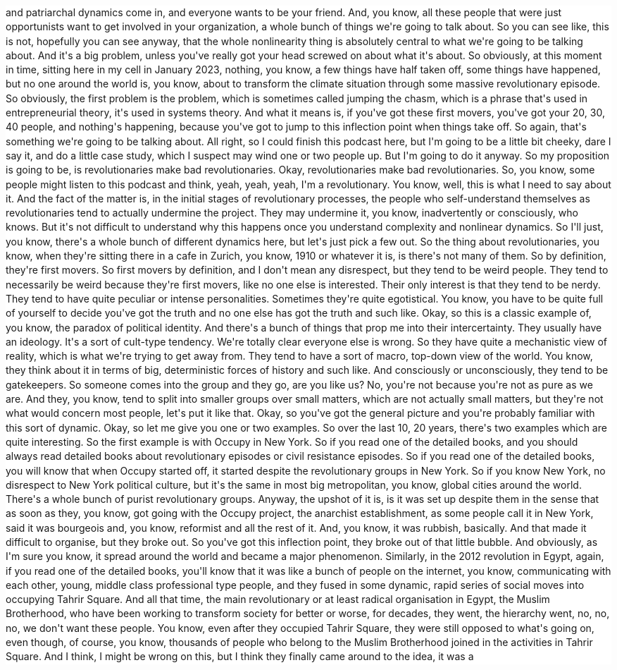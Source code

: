 and patriarchal dynamics come in, and everyone wants to be your friend. And, you know, all these people that were just opportunists want to get involved in your organization, a whole bunch of things we're going to talk about. So you can see like, this is not, hopefully you can see anyway, that the whole nonlinearity thing is absolutely central to what we're going to be talking about. And it's a big problem, unless you've really got your head screwed on about what it's about. So obviously, at this moment in time, sitting here in my cell in January 2023, nothing, you know, a few things have half taken off, some things have happened, but no one around the world is, you know, about to transform the climate situation through some massive revolutionary episode. So obviously, the first problem is the problem, which is sometimes called jumping the chasm, which is a phrase that's used in entrepreneurial theory, it's used in systems theory. And what it means is, if you've got these first movers, you've got your 20, 30, 40 people, and nothing's happening, because you've got to jump to this inflection point when things take off. So again, that's something we're going to be talking about. All right, so I could finish this podcast here, but I'm going to be a little bit cheeky, dare I say it, and do a little case study, which I suspect may wind one or two people up. But I'm going to do it anyway. So my proposition is going to be, is revolutionaries make bad revolutionaries. Okay, revolutionaries make bad revolutionaries. So, you know, some people might listen to this podcast and think, yeah, yeah, yeah, I'm a revolutionary. You know, well, this is what I need to say about it. And the fact of the matter is, in the initial stages of revolutionary processes, the people who self-understand themselves as revolutionaries tend to actually undermine the project. They may undermine it, you know, inadvertently or consciously, who knows. But it's not difficult to understand why this happens once you understand complexity and nonlinear dynamics. So I'll just, you know, there's a whole bunch of different dynamics here, but let's just pick a few out. So the thing about revolutionaries, you know, when they're sitting there in a cafe in Zurich, you know, 1910 or whatever it is, is there's not many of them. So by definition, they're first movers. So first movers by definition, and I don't mean any disrespect, but they tend to be weird people. They tend to necessarily be weird because they're first movers, like no one else is interested. Their only interest is that they tend to be nerdy. They tend to have quite peculiar or intense personalities. Sometimes they're quite egotistical. You know, you have to be quite full of yourself to decide you've got the truth and no one else has got the truth and such like. Okay, so this is a classic example of, you know, the paradox of political identity. And there's a bunch of things that prop me into their intercertainty. They usually have an ideology. It's a sort of cult-type tendency. We're totally clear everyone else is wrong. So they have quite a mechanistic view of reality, which is what we're trying to get away from. They tend to have a sort of macro, top-down view of the world. You know, they think about it in terms of big, deterministic forces of history and such like. And consciously or unconsciously, they tend to be gatekeepers. So someone comes into the group and they go, are you like us? No, you're not because you're not as pure as we are. And they, you know, tend to split into smaller groups over small matters, which are not actually small matters, but they're not what would concern most people, let's put it like that. Okay, so you've got the general picture and you're probably familiar with this sort of dynamic. Okay, so let me give you one or two examples. So over the last 10, 20 years, there's two examples which are quite interesting. So the first example is with Occupy in New York. So if you read one of the detailed books, and you should always read detailed books about revolutionary episodes or civil resistance episodes. So if you read one of the detailed books, you will know that when Occupy started off, it started despite the revolutionary groups in New York. So if you know New York, no disrespect to New York political culture, but it's the same in most big metropolitan, you know, global cities around the world. There's a whole bunch of purist revolutionary groups. Anyway, the upshot of it is, is it was set up despite them in the sense that as soon as they, you know, got going with the Occupy project, the anarchist establishment, as some people call it in New York, said it was bourgeois and, you know, reformist and all the rest of it. And, you know, it was rubbish, basically. And that made it difficult to organise, but they broke out. So you've got this inflection point, they broke out of that little bubble. And obviously, as I'm sure you know, it spread around the world and became a major phenomenon. Similarly, in the 2012 revolution in Egypt, again, if you read one of the detailed books, you'll know that it was like a bunch of people on the internet, you know, communicating with each other, young, middle class professional type people, and they fused in some dynamic, rapid series of social moves into occupying Tahrir Square. And all that time, the main revolutionary or at least radical organisation in Egypt, the Muslim Brotherhood, who have been working to transform society for better or worse, for decades, they went, the hierarchy went, no, no, no, we don't want these people. You know, even after they occupied Tahrir Square, they were still opposed to what's going on, even though, of course, you know, thousands of people who belong to the Muslim Brotherhood joined in the activities in Tahrir Square. And I think, I might be wrong on this, but I think they finally came around to the idea, it was a